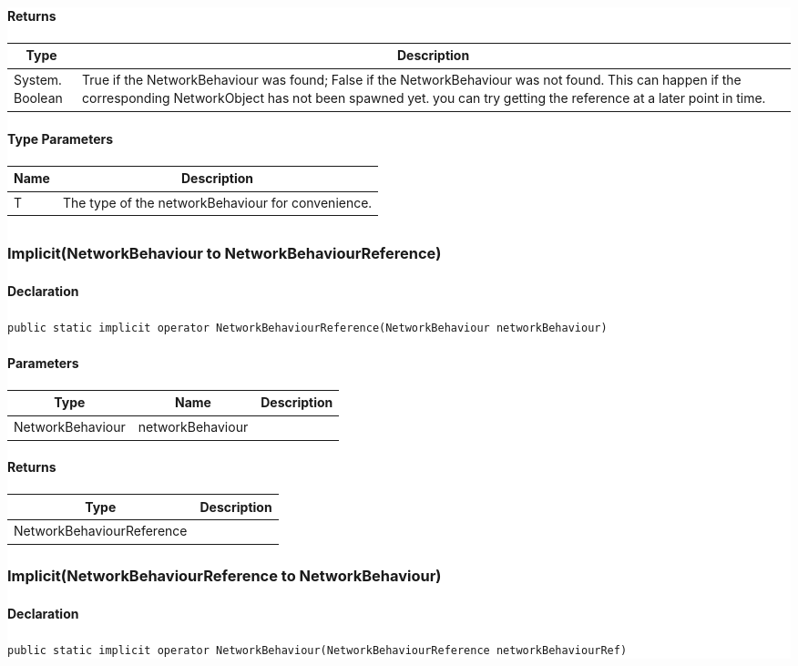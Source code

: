 #### Returns

| Type           | Description                                                                                                                                                                                                                   |
|----------------|-------------------------------------------------------------------------------------------------------------------------------------------------------------------------------------------------------------------------------|
| System.Boolean | True if the NetworkBehaviour was found; False if the NetworkBehaviour was not found. This can happen if the corresponding NetworkObject has not been spawned yet. you can try getting the reference at a later point in time. |

#### Type Parameters

| Name | Description                                       |
|------|---------------------------------------------------|
| T    | The type of the networkBehaviour for convenience. |

## 

### Implicit(NetworkBehaviour to NetworkBehaviourReference)

<div class="markdown level1 summary">

</div>

<div class="markdown level1 conceptual">

</div>

#### Declaration

``` lang-csharp
public static implicit operator NetworkBehaviourReference(NetworkBehaviour networkBehaviour)
```

#### Parameters

| Type             | Name             | Description |
|------------------|------------------|-------------|
| NetworkBehaviour | networkBehaviour |             |

#### Returns

| Type                      | Description |
|---------------------------|-------------|
| NetworkBehaviourReference |             |

### Implicit(NetworkBehaviourReference to NetworkBehaviour)

<div class="markdown level1 summary">

</div>

<div class="markdown level1 conceptual">

</div>

#### Declaration

``` lang-csharp
public static implicit operator NetworkBehaviour(NetworkBehaviourReference networkBehaviourRef)
```

